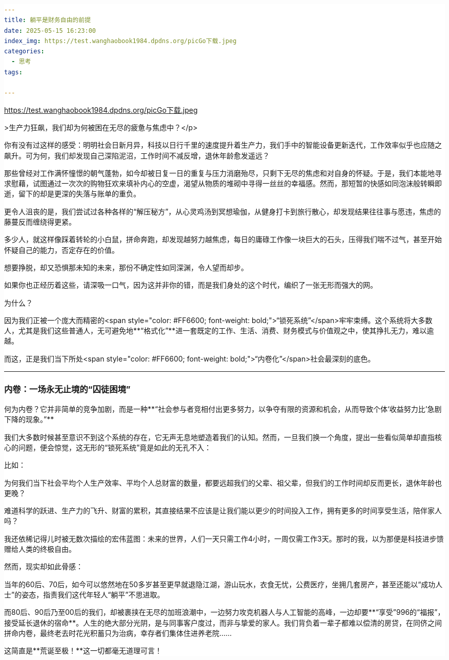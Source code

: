 ```yaml
---
title: 躺平是财务自由的前提
date: 2025-05-15 16:23:00
index_img: https://test.wanghaobook1984.dpdns.org/picGo下载.jpeg
categories:
  - 思考
tags:

---
```

https://test.wanghaobook1984.dpdns.org/picGo下载.jpeg



\>生产力狂飙，我们却为何被困在无尽的疲惫与焦虑中？\</p\>

你有没有过这样的感受：明明社会日新月异，科技以日行千里的速度提升着生产力，我们手中的智能设备更新迭代，工作效率似乎也应随之飙升。可为何，我们却发现自己深陷泥沼，工作时间不减反增，退休年龄愈发遥远？

那些曾经对工作满怀憧憬的朝气蓬勃，如今却被日复一日的重复与压力消磨殆尽，只剩下无尽的焦虑和对自身的怀疑。于是，我们本能地寻求慰藉，试图通过一次次的购物狂欢来填补内心的空虚，渴望从物质的堆砌中寻得一丝丝的幸福感。然而，那短暂的快感如同泡沫般转瞬即逝，留下的却是更深的失落与账单的重负。

更令人沮丧的是，我们尝试过各种各样的“解压秘方”，从心灵鸡汤到冥想瑜伽，从健身打卡到旅行散心，却发现结果往往事与愿违，焦虑的藤蔓反而缠绕得更紧。

多少人，就这样像踩着转轮的小白鼠，拼命奔跑，却发现越努力越焦虑，每日的庸碌工作像一块巨大的石头，压得我们喘不过气，甚至开始怀疑自己的能力，否定存在的价值。

想要挣脱，却又恐惧那未知的未来，那份不确定性如同深渊，令人望而却步。

如果你也正经历着这些，请深吸一口气，因为这并非你的错，而是我们身处的这个时代，编织了一张无形而强大的网。

为什么？

因为我们正被一个庞大而精密的\<span style="color: \#FF6600; font-weight: bold;"\>“锁死系统”\</span\>牢牢束缚。这个系统将大多数人，尤其是我们这些普通人，无可避免地\*\*“格式化”\*\*进一套既定的工作、生活、消费、财务模式与价值观之中，使其挣扎无力，难以逾越。

而这，正是我们当下所处\<span style="color: \#FF6600; font-weight: bold;"\>“内卷化”\</span\>社会最深刻的底色。

-----

### 内卷：一场永无止境的“囚徒困境”

何为内卷？它并非简单的竞争加剧，而是一种\*\*“社会参与者竞相付出更多努力，以争夺有限的资源和机会，从而导致个体‘收益努力比’急剧下降的现象。”\*\*

我们大多数时候甚至意识不到这个系统的存在，它无声无息地塑造着我们的认知。然而，一旦我们换一个角度，提出一些看似简单却直指核心的问题，便会惊觉，这无形的“锁死系统”竟是如此的无孔不入：

比如：

为何我们当下社会平均个人生产效率、平均个人总财富的数量，都要远超我们的父辈、祖父辈，但我们的工作时间却反而更长，退休年龄也更晚？

难道科学的跃进、生产力的飞升、财富的累积，其直接结果不应该是让我们能以更少的时间投入工作，拥有更多的时间享受生活，陪伴家人吗？

我还依稀记得儿时被无数次描绘的宏伟蓝图：未来的世界，人们一天只需工作4小时，一周仅需工作3天。那时的我，以为那便是科技进步馈赠给人类的终极自由。

然而，现实却如此骨感：

当年的60后、70后，如今可以悠然地在50多岁甚至更早就退隐江湖，游山玩水，衣食无忧，公费医疗，坐拥几套房产，甚至还能以“成功人士”的姿态，指责我们这代年轻人“躺平”不思进取。

而80后、90后乃至00后的我们，却被裹挟在无尽的加班浪潮中，一边努力攻克机器人与人工智能的高峰，一边却要\*\*“享受”996的“福报”，接受延长退休的宿命\*\*。人生的绝大部分光阴，是与同事客户度过，而非与挚爱的家人。我们背负着一辈子都难以偿清的房贷，在同侪之间拼命内卷，最终老去时花光积蓄只为治病，幸存者们集体住进养老院……

这简直是\*\*荒诞至极！\*\*这一切都毫无道理可言！
